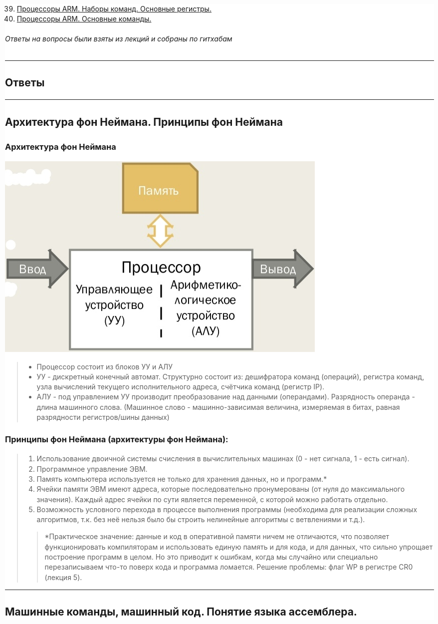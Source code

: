 39. [Процессоры ARM. Наборы команд. Основные регистры.](#процессоры-arm-наборы-команд-основные-регистры)
40. [Процессоры ARM. Основные команды.](#процессоры-arm-основные-команды)

###### Ответы на вопросы были взяты из лекций и собраны по гитхабам

---
## Ответы

---
## Архитектура фон Неймана. Принципы фон Неймана

### Архитектура фон Неймана
![устройство-процессора.jpg](pic/устройство-процессора.jpg)
>* Процессор состоит из блоков УУ и АЛУ
>* УУ - дискретный конечный автомат.
Структурно состоит из: дешифратора команд (операций), регистра команд, узла вычислений текущего исполнительного адреса, счётчика команд (регистр IP).
>* АЛУ - под управлением УУ производит преобразование над данными (операндами). Разрядность операнда - длина машинного слова. (Машинное слово - машинно-зависимая величина, измеряемая в битах, равная разрядности регистров/шины данных)

### Принципы фон Неймана (архитектуры фон Неймана):  
> 1. Использование двоичной системы счисления в вычислительных машинах (0 - нет сигнала, 1 - есть сигнал).
> 2. Программное управление ЭВМ.  
> 3. Память компьютера используется не только для хранения данных, но и программ.*
> 4. Ячейки памяти ЭВМ имеют адреса, которые последовательно пронумерованы (от нуля до максимального значения). Каждый адрес ячейки по сути является переменной, с которой можно работать отдельно.
> 5. Возможность условного перехода в процессе выполнения программы (необходима для реализации сложных алгоритмов, т.к. без неё нельзя было бы строить нелинейные алгоритмы с ветвлениями и т.д.).
>
>> *Практическое значение: данные и код в оперативной памяти ничем не отличаются, что позволяет функционировать компиляторам и использовать единую память и для кода, и для данных, что сильно упрощает построение программ в целом. Но это приводит к ошибкам, когда мы случайно или специально перезаписываем что-то поверх кода и программа ломается. Решение проблемы: флаг WP в регистре CR0 (лекция 5).
---
## Машинные команды, машинный код. Понятие языка ассемблера.
